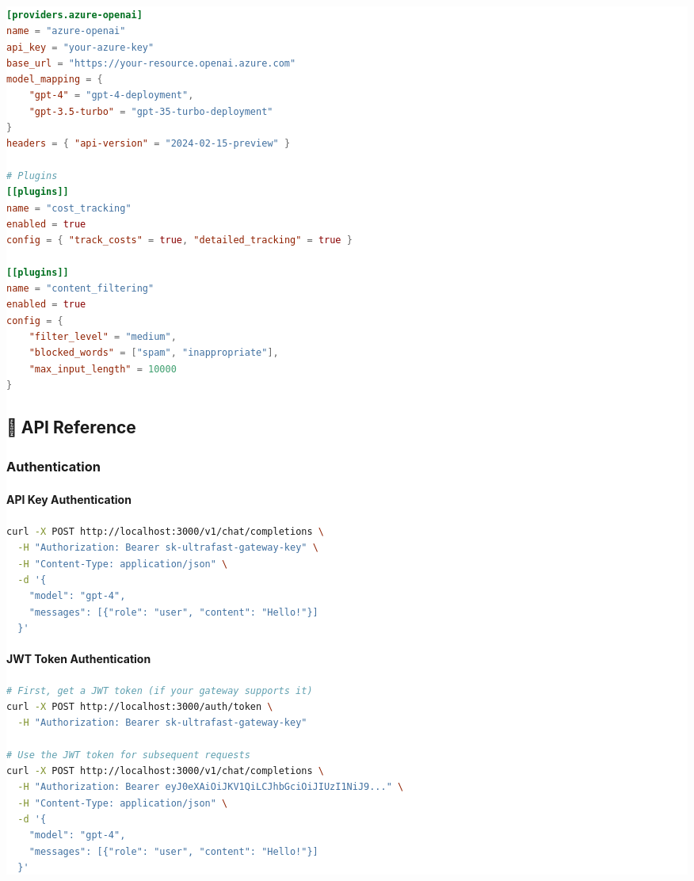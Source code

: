 ```toml
[providers.azure-openai]
name = "azure-openai"
api_key = "your-azure-key"
base_url = "https://your-resource.openai.azure.com"
model_mapping = { 
    "gpt-4" = "gpt-4-deployment",
    "gpt-3.5-turbo" = "gpt-35-turbo-deployment"
}
headers = { "api-version" = "2024-02-15-preview" }

# Plugins
[[plugins]]
name = "cost_tracking"
enabled = true
config = { "track_costs" = true, "detailed_tracking" = true }

[[plugins]]
name = "content_filtering"
enabled = true
config = { 
    "filter_level" = "medium",
    "blocked_words" = ["spam", "inappropriate"],
    "max_input_length" = 10000 
}
```

## 🔌 API Reference

### Authentication

#### API Key Authentication
```bash
curl -X POST http://localhost:3000/v1/chat/completions \
  -H "Authorization: Bearer sk-ultrafast-gateway-key" \
  -H "Content-Type: application/json" \
  -d '{
    "model": "gpt-4",
    "messages": [{"role": "user", "content": "Hello!"}]
  }'
```

#### JWT Token Authentication
```bash
# First, get a JWT token (if your gateway supports it)
curl -X POST http://localhost:3000/auth/token \
  -H "Authorization: Bearer sk-ultrafast-gateway-key"

# Use the JWT token for subsequent requests
curl -X POST http://localhost:3000/v1/chat/completions \
  -H "Authorization: Bearer eyJ0eXAiOiJKV1QiLCJhbGciOiJIUzI1NiJ9..." \
  -H "Content-Type: application/json" \
  -d '{
    "model": "gpt-4",
    "messages": [{"role": "user", "content": "Hello!"}]
  }'
```
